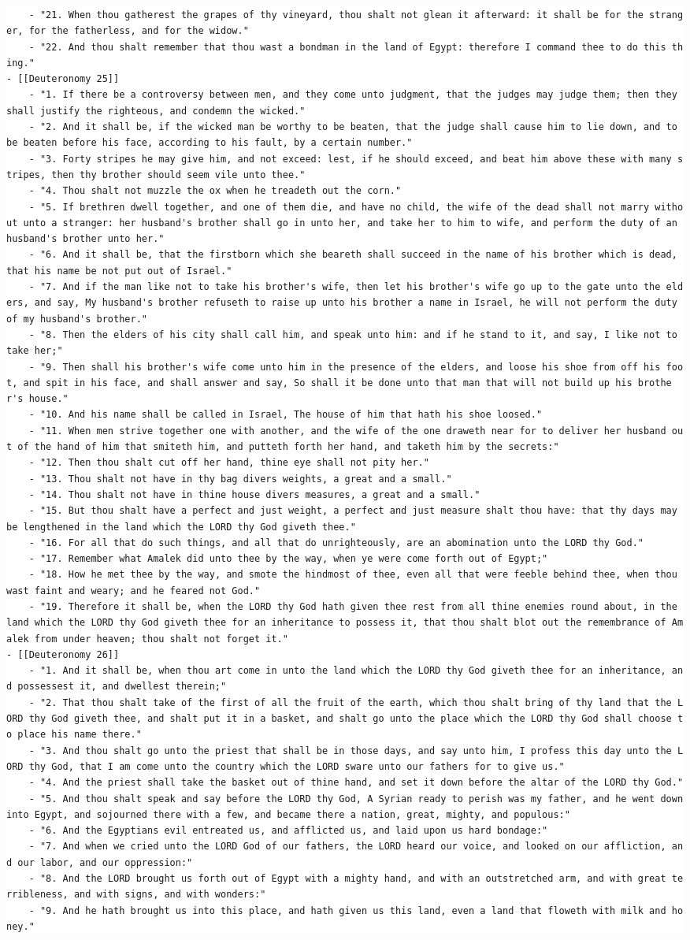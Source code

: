         - "21. When thou gatherest the grapes of thy vineyard, thou shalt not glean it afterward: it shall be for the stranger, for the fatherless, and for the widow."
        - "22. And thou shalt remember that thou wast a bondman in the land of Egypt: therefore I command thee to do this thing."
    - [[Deuteronomy 25]]
        - "1. If there be a controversy between men, and they come unto judgment, that the judges may judge them; then they shall justify the righteous, and condemn the wicked."
        - "2. And it shall be, if the wicked man be worthy to be beaten, that the judge shall cause him to lie down, and to be beaten before his face, according to his fault, by a certain number."
        - "3. Forty stripes he may give him, and not exceed: lest, if he should exceed, and beat him above these with many stripes, then thy brother should seem vile unto thee."
        - "4. Thou shalt not muzzle the ox when he treadeth out the corn."
        - "5. If brethren dwell together, and one of them die, and have no child, the wife of the dead shall not marry without unto a stranger: her husband's brother shall go in unto her, and take her to him to wife, and perform the duty of an husband's brother unto her."
        - "6. And it shall be, that the firstborn which she beareth shall succeed in the name of his brother which is dead, that his name be not put out of Israel."
        - "7. And if the man like not to take his brother's wife, then let his brother's wife go up to the gate unto the elders, and say, My husband's brother refuseth to raise up unto his brother a name in Israel, he will not perform the duty of my husband's brother."
        - "8. Then the elders of his city shall call him, and speak unto him: and if he stand to it, and say, I like not to take her;"
        - "9. Then shall his brother's wife come unto him in the presence of the elders, and loose his shoe from off his foot, and spit in his face, and shall answer and say, So shall it be done unto that man that will not build up his brother's house."
        - "10. And his name shall be called in Israel, The house of him that hath his shoe loosed."
        - "11. When men strive together one with another, and the wife of the one draweth near for to deliver her husband out of the hand of him that smiteth him, and putteth forth her hand, and taketh him by the secrets:"
        - "12. Then thou shalt cut off her hand, thine eye shall not pity her."
        - "13. Thou shalt not have in thy bag divers weights, a great and a small."
        - "14. Thou shalt not have in thine house divers measures, a great and a small."
        - "15. But thou shalt have a perfect and just weight, a perfect and just measure shalt thou have: that thy days may be lengthened in the land which the LORD thy God giveth thee."
        - "16. For all that do such things, and all that do unrighteously, are an abomination unto the LORD thy God."
        - "17. Remember what Amalek did unto thee by the way, when ye were come forth out of Egypt;"
        - "18. How he met thee by the way, and smote the hindmost of thee, even all that were feeble behind thee, when thou wast faint and weary; and he feared not God."
        - "19. Therefore it shall be, when the LORD thy God hath given thee rest from all thine enemies round about, in the land which the LORD thy God giveth thee for an inheritance to possess it, that thou shalt blot out the remembrance of Amalek from under heaven; thou shalt not forget it."
    - [[Deuteronomy 26]]
        - "1. And it shall be, when thou art come in unto the land which the LORD thy God giveth thee for an inheritance, and possessest it, and dwellest therein;"
        - "2. That thou shalt take of the first of all the fruit of the earth, which thou shalt bring of thy land that the LORD thy God giveth thee, and shalt put it in a basket, and shalt go unto the place which the LORD thy God shall choose to place his name there."
        - "3. And thou shalt go unto the priest that shall be in those days, and say unto him, I profess this day unto the LORD thy God, that I am come unto the country which the LORD sware unto our fathers for to give us."
        - "4. And the priest shall take the basket out of thine hand, and set it down before the altar of the LORD thy God."
        - "5. And thou shalt speak and say before the LORD thy God, A Syrian ready to perish was my father, and he went down into Egypt, and sojourned there with a few, and became there a nation, great, mighty, and populous:"
        - "6. And the Egyptians evil entreated us, and afflicted us, and laid upon us hard bondage:"
        - "7. And when we cried unto the LORD God of our fathers, the LORD heard our voice, and looked on our affliction, and our labor, and our oppression:"
        - "8. And the LORD brought us forth out of Egypt with a mighty hand, and with an outstretched arm, and with great terribleness, and with signs, and with wonders:"
        - "9. And he hath brought us into this place, and hath given us this land, even a land that floweth with milk and honey."